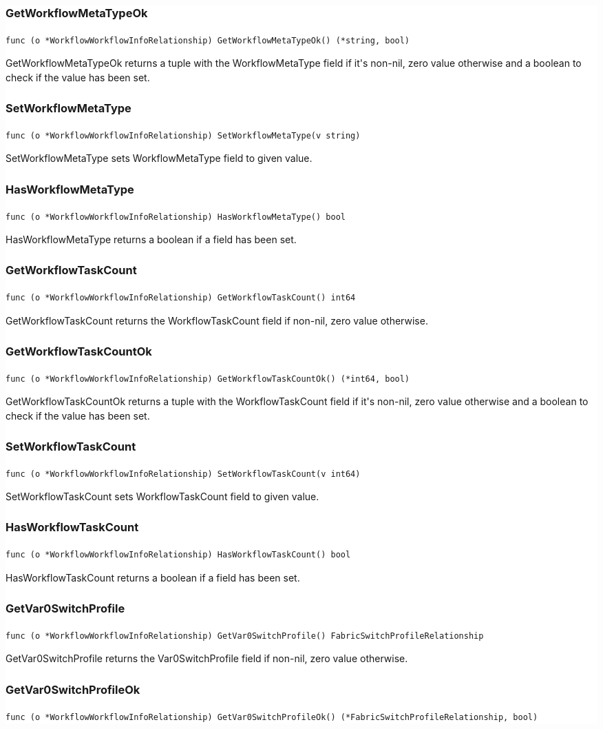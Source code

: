 ### GetWorkflowMetaTypeOk

`func (o *WorkflowWorkflowInfoRelationship) GetWorkflowMetaTypeOk() (*string, bool)`

GetWorkflowMetaTypeOk returns a tuple with the WorkflowMetaType field if it's non-nil, zero value otherwise
and a boolean to check if the value has been set.

### SetWorkflowMetaType

`func (o *WorkflowWorkflowInfoRelationship) SetWorkflowMetaType(v string)`

SetWorkflowMetaType sets WorkflowMetaType field to given value.

### HasWorkflowMetaType

`func (o *WorkflowWorkflowInfoRelationship) HasWorkflowMetaType() bool`

HasWorkflowMetaType returns a boolean if a field has been set.

### GetWorkflowTaskCount

`func (o *WorkflowWorkflowInfoRelationship) GetWorkflowTaskCount() int64`

GetWorkflowTaskCount returns the WorkflowTaskCount field if non-nil, zero value otherwise.

### GetWorkflowTaskCountOk

`func (o *WorkflowWorkflowInfoRelationship) GetWorkflowTaskCountOk() (*int64, bool)`

GetWorkflowTaskCountOk returns a tuple with the WorkflowTaskCount field if it's non-nil, zero value otherwise
and a boolean to check if the value has been set.

### SetWorkflowTaskCount

`func (o *WorkflowWorkflowInfoRelationship) SetWorkflowTaskCount(v int64)`

SetWorkflowTaskCount sets WorkflowTaskCount field to given value.

### HasWorkflowTaskCount

`func (o *WorkflowWorkflowInfoRelationship) HasWorkflowTaskCount() bool`

HasWorkflowTaskCount returns a boolean if a field has been set.

### GetVar0SwitchProfile

`func (o *WorkflowWorkflowInfoRelationship) GetVar0SwitchProfile() FabricSwitchProfileRelationship`

GetVar0SwitchProfile returns the Var0SwitchProfile field if non-nil, zero value otherwise.

### GetVar0SwitchProfileOk

`func (o *WorkflowWorkflowInfoRelationship) GetVar0SwitchProfileOk() (*FabricSwitchProfileRelationship, bool)`
